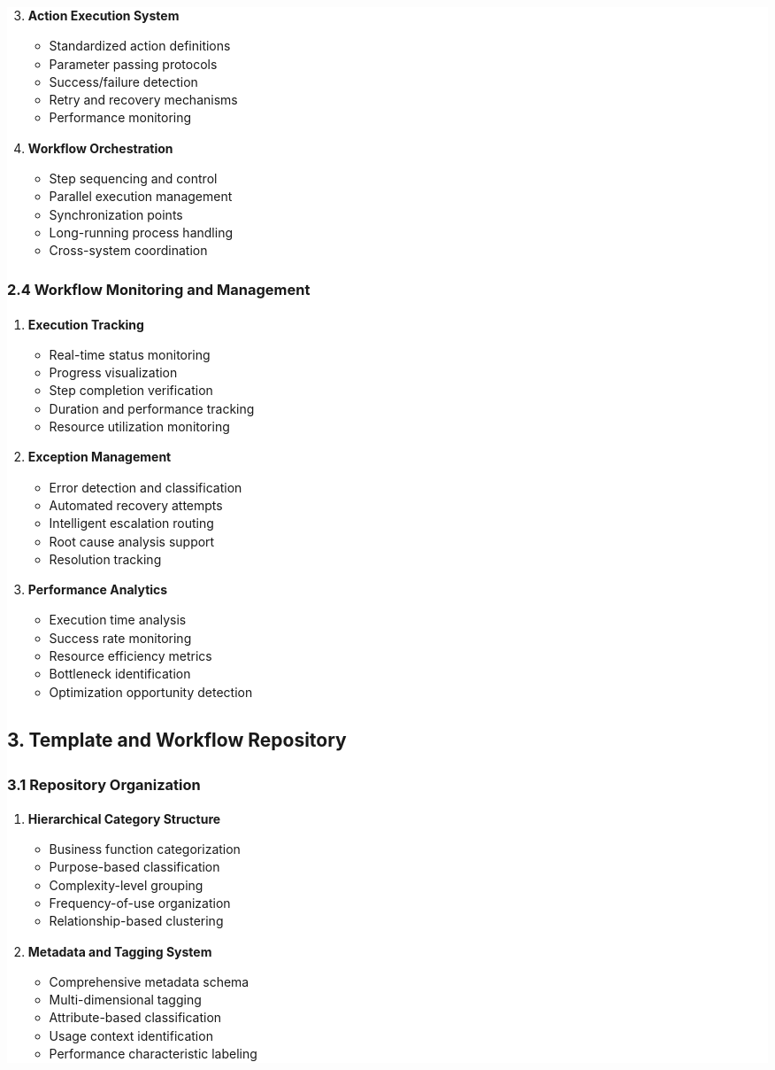 3. **Action Execution System**
   - Standardized action definitions
   - Parameter passing protocols
   - Success/failure detection
   - Retry and recovery mechanisms
   - Performance monitoring

4. **Workflow Orchestration**
   - Step sequencing and control
   - Parallel execution management
   - Synchronization points
   - Long-running process handling
   - Cross-system coordination

### 2.4 Workflow Monitoring and Management

1. **Execution Tracking**
   - Real-time status monitoring
   - Progress visualization
   - Step completion verification
   - Duration and performance tracking
   - Resource utilization monitoring

2. **Exception Management**
   - Error detection and classification
   - Automated recovery attempts
   - Intelligent escalation routing
   - Root cause analysis support
   - Resolution tracking

3. **Performance Analytics**
   - Execution time analysis
   - Success rate monitoring
   - Resource efficiency metrics
   - Bottleneck identification
   - Optimization opportunity detection

## 3. Template and Workflow Repository

### 3.1 Repository Organization

1. **Hierarchical Category Structure**
   - Business function categorization
   - Purpose-based classification
   - Complexity-level grouping
   - Frequency-of-use organization
   - Relationship-based clustering

2. **Metadata and Tagging System**
   - Comprehensive metadata schema
   - Multi-dimensional tagging
   - Attribute-based classification
   - Usage context identification
   - Performance characteristic labeling
